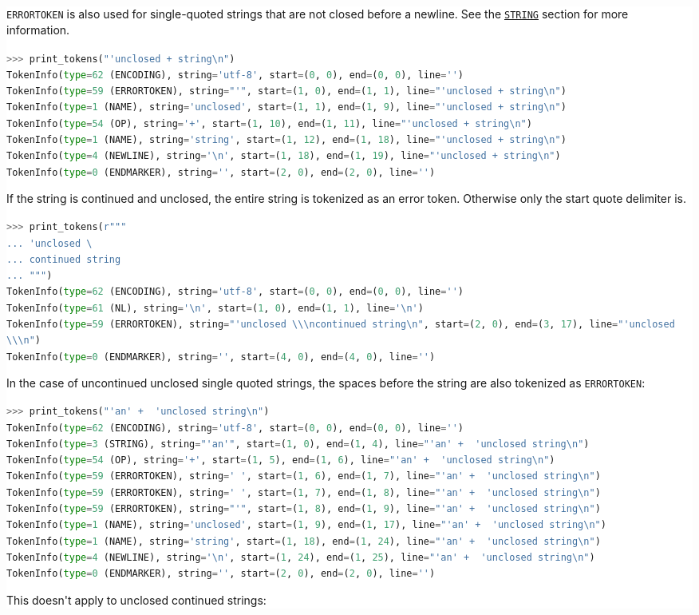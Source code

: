 `ERRORTOKEN` is also used for single-quoted strings that are not closed before
a newline. See the [`STRING`](error-behavior) section for more information.


```py
>>> print_tokens("'unclosed + string\n")
TokenInfo(type=62 (ENCODING), string='utf-8', start=(0, 0), end=(0, 0), line='')
TokenInfo(type=59 (ERRORTOKEN), string="'", start=(1, 0), end=(1, 1), line="'unclosed + string\n")
TokenInfo(type=1 (NAME), string='unclosed', start=(1, 1), end=(1, 9), line="'unclosed + string\n")
TokenInfo(type=54 (OP), string='+', start=(1, 10), end=(1, 11), line="'unclosed + string\n")
TokenInfo(type=1 (NAME), string='string', start=(1, 12), end=(1, 18), line="'unclosed + string\n")
TokenInfo(type=4 (NEWLINE), string='\n', start=(1, 18), end=(1, 19), line="'unclosed + string\n")
TokenInfo(type=0 (ENDMARKER), string='', start=(2, 0), end=(2, 0), line='')
```

If the string is continued and unclosed, the entire string is tokenized as an
error token. Otherwise only the start quote delimiter is.

```py
>>> print_tokens(r"""
... 'unclosed \
... continued string
... """)
TokenInfo(type=62 (ENCODING), string='utf-8', start=(0, 0), end=(0, 0), line='')
TokenInfo(type=61 (NL), string='\n', start=(1, 0), end=(1, 1), line='\n')
TokenInfo(type=59 (ERRORTOKEN), string="'unclosed \\\ncontinued string\n", start=(2, 0), end=(3, 17), line="'unclosed \\\n")
TokenInfo(type=0 (ENDMARKER), string='', start=(4, 0), end=(4, 0), line='')
```

In the case of uncontinued unclosed single quoted strings, the spaces before
the string are also tokenized as `ERRORTOKEN`:

```py
>>> print_tokens("'an' +  'unclosed string\n")
TokenInfo(type=62 (ENCODING), string='utf-8', start=(0, 0), end=(0, 0), line='')
TokenInfo(type=3 (STRING), string="'an'", start=(1, 0), end=(1, 4), line="'an' +  'unclosed string\n")
TokenInfo(type=54 (OP), string='+', start=(1, 5), end=(1, 6), line="'an' +  'unclosed string\n")
TokenInfo(type=59 (ERRORTOKEN), string=' ', start=(1, 6), end=(1, 7), line="'an' +  'unclosed string\n")
TokenInfo(type=59 (ERRORTOKEN), string=' ', start=(1, 7), end=(1, 8), line="'an' +  'unclosed string\n")
TokenInfo(type=59 (ERRORTOKEN), string="'", start=(1, 8), end=(1, 9), line="'an' +  'unclosed string\n")
TokenInfo(type=1 (NAME), string='unclosed', start=(1, 9), end=(1, 17), line="'an' +  'unclosed string\n")
TokenInfo(type=1 (NAME), string='string', start=(1, 18), end=(1, 24), line="'an' +  'unclosed string\n")
TokenInfo(type=4 (NEWLINE), string='\n', start=(1, 24), end=(1, 25), line="'an' +  'unclosed string\n")
TokenInfo(type=0 (ENDMARKER), string='', start=(2, 0), end=(2, 0), line='')
```

This doesn't apply to unclosed continued strings:
